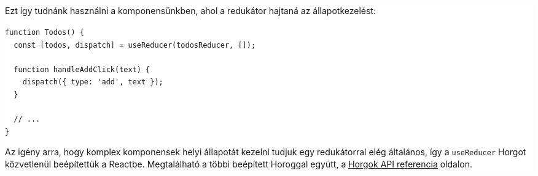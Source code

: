 Ezt így tudnánk használni a komponensünkben, ahol a redukátor hajtaná az állapotkezelést:

```js{2}
function Todos() {
  const [todos, dispatch] = useReducer(todosReducer, []);

  function handleAddClick(text) {
    dispatch({ type: 'add', text });
  }

  // ...
}
```

Az igény arra, hogy komplex komponensek helyi állapotát kezelni tudjuk egy redukátorral elég általános, így a `useReducer` Horgot közvetlenül beépítettük a Reactbe. Megtalálható a többi beépített Horoggal együtt, a [Horgok API referencia](/docs/hooks-reference.html) oldalon.
